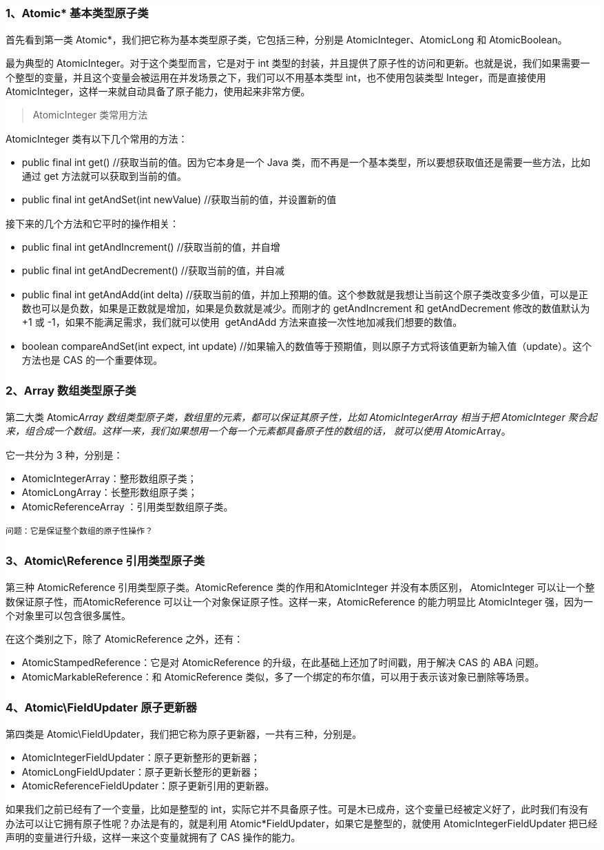 ### 1、Atomic* 基本类型原子类

首先看到第一类 Atomic*，我们把它称为基本类型原子类，它包括三种，分别是 AtomicInteger、AtomicLong 和 AtomicBoolean。

最为典型的 AtomicInteger。对于这个类型而言，它是对于 int 类型的封装，并且提供了原子性的访问和更新。也就是说，我们如果需要一个整型的变量，并且这个变量会被运用在并发场景之下，我们可以不用基本类型 int，也不使用包装类型 Integer，而是直接使用 AtomicInteger，这样一来就自动具备了原子能力，使用起来非常方便。

> AtomicInteger 类常用方法

AtomicInteger 类有以下几个常用的方法：

- public final int get() //获取当前的值。因为它本身是一个 Java 类，而不再是一个基本类型，所以要想获取值还是需要一些方法，比如通过 get 方法就可以获取到当前的值。

- public final int getAndSet(int newValue) //获取当前的值，并设置新的值

接下来的几个方法和它平时的操作相关：

- public final int getAndIncrement() //获取当前的值，并自增
- public final int getAndDecrement() //获取当前的值，并自减
- public final int getAndAdd(int delta) //获取当前的值，并加上预期的值。这个参数就是我想让当前这个原子类改变多少值，可以是正数也可以是负数，如果是正数就是增加，如果是负数就是减少。而刚才的 getAndIncrement 和 getAndDecrement 修改的数值默认为 +1 或 -1，如果不能满足需求，我们就可以使用  getAndAdd 方法来直接一次性地加减我们想要的数值。

- boolean compareAndSet(int expect, int update) //如果输入的数值等于预期值，则以原子方式将该值更新为输入值（update）。这个方法也是 CAS 的一个重要体现。

### 2、Array 数组类型原子类

第二大类 Atomic*Array 数组类型原子类，数组里的元素，都可以保证其原子性，比如 AtomicIntegerArray 相当于把 AtomicInteger 聚合起来，组合成一个数组。这样一来，我们如果想用一个每一个元素都具备原子性的数组的话， 就可以使用 Atomic*Array。

它一共分为 3 种，分别是：
- AtomicIntegerArray：整形数组原子类；
- AtomicLongArray：长整形数组原子类；
- AtomicReferenceArray ：引用类型数组原子类。

`问题：它是保证整个数组的原子性操作？`

### 3、Atomic\Reference 引用类型原子类

第三种 AtomicReference 引用类型原子类。AtomicReference 类的作用和AtomicInteger 并没有本质区别， AtomicInteger 可以让一个整数保证原子性，而AtomicReference 可以让一个对象保证原子性。这样一来，AtomicReference 的能力明显比 AtomicInteger 强，因为一个对象里可以包含很多属性。

在这个类别之下，除了 AtomicReference 之外，还有：

- AtomicStampedReference：它是对 AtomicReference 的升级，在此基础上还加了时间戳，用于解决 CAS 的 ABA 问题。
- AtomicMarkableReference：和 AtomicReference 类似，多了一个绑定的布尔值，可以用于表示该对象已删除等场景。


### 4、Atomic\FieldUpdater 原子更新器

第四类是 Atomic\FieldUpdater，我们把它称为原子更新器，一共有三种，分别是。

- AtomicIntegerFieldUpdater：原子更新整形的更新器；
- AtomicLongFieldUpdater：原子更新长整形的更新器；
- AtomicReferenceFieldUpdater：原子更新引用的更新器。

如果我们之前已经有了一个变量，比如是整型的 int，实际它并不具备原子性。可是木已成舟，这个变量已经被定义好了，此时我们有没有办法可以让它拥有原子性呢？办法是有的，就是利用 Atomic*FieldUpdater，如果它是整型的，就使用 AtomicIntegerFieldUpdater 把已经声明的变量进行升级，这样一来这个变量就拥有了 CAS 操作的能力。
